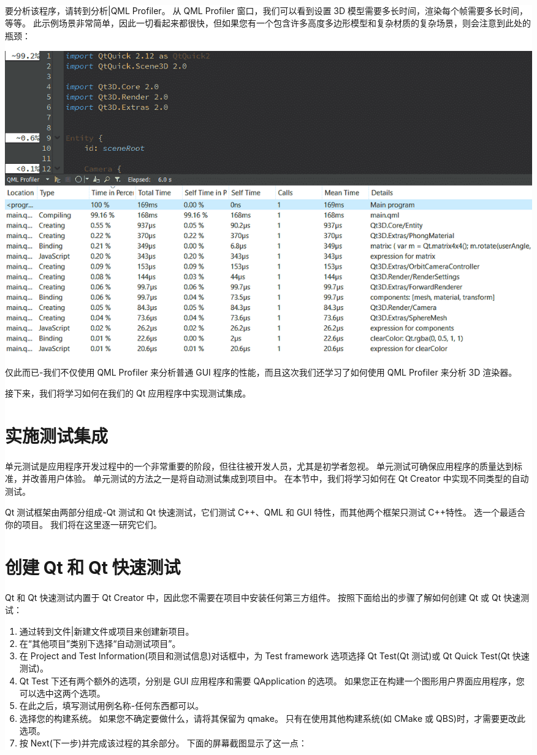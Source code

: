 要分析该程序，请转到分析|QML Profiler。 从 QML Profiler 窗口，我们可以看到设置 3D 模型需要多长时间，渲染每个帧需要多长时间，等等。 此示例场景非常简单，因此一切看起来都很快，但如果您有一个包含许多高度多边形模型和复杂材质的复杂场景，则会注意到此处的瓶颈：

![](img/021cd4be-63d2-440c-9852-ec988f3430b9.png)

仅此而已-我们不仅使用 QML Profiler 来分析普通 GUI 程序的性能，而且这次我们还学习了如何使用 QML Profiler 来分析 3D 渲染器。

接下来，我们将学习如何在我们的 Qt 应用程序中实现测试集成。

# 实施测试集成

单元测试是应用程序开发过程中的一个非常重要的阶段，但往往被开发人员，尤其是初学者忽视。 单元测试可确保应用程序的质量达到标准，并改善用户体验。 单元测试的方法之一是将自动测试集成到项目中。 在本节中，我们将学习如何在 Qt Creator 中实现不同类型的自动测试。

Qt 测试框架由两部分组成-Qt 测试和 Qt 快速测试，它们测试 C++、QML 和 GUI 特性，而其他两个框架只测试 C++特性。 选一个最适合你的项目。 我们将在这里逐一研究它们。

# 创建 Qt 和 Qt 快速测试

Qt 和 Qt 快速测试内置于 Qt Creator 中，因此您不需要在项目中安装任何第三方组件。 按照下面给出的步骤了解如何创建 Qt 或 Qt 快速测试：

1.  通过转到文件|新建文件或项目来创建新项目。
2.  在“其他项目”类别下选择“自动测试项目”。
3.  在 Project and Test Information(项目和测试信息)对话框中，为 Test framework 选项选择 Qt Test(Qt 测试)或 Qt Quick Test(Qt 快速测试)。
4.  Qt Test 下还有两个额外的选项，分别是 GUI 应用程序和需要 QApplication 的选项。 如果您正在构建一个图形用户界面应用程序，您可以选中这两个选项。
5.  在此之后，填写测试用例名称-任何东西都可以。
6.  选择您的构建系统。 如果您不确定要做什么，请将其保留为 qmake。 只有在使用其他构建系统(如 CMake 或 QBS)时，才需要更改此选项。
7.  按 Next(下一步)并完成该过程的其余部分。 下面的屏幕截图显示了这一点：
